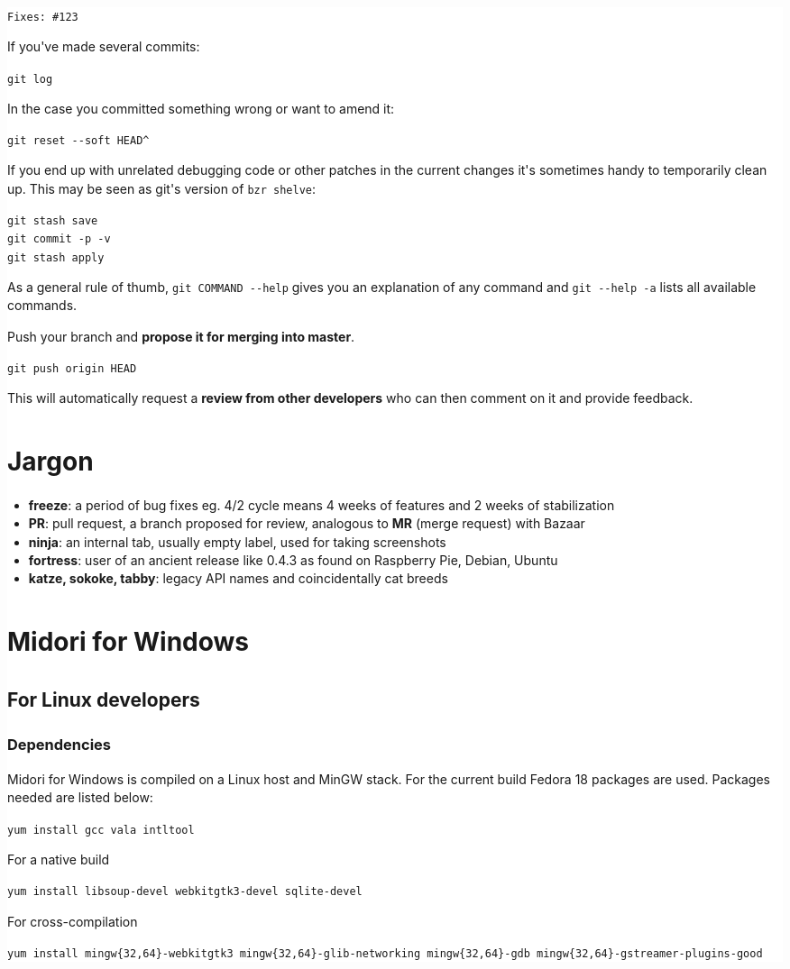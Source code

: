     Fixes: #123

If you've made several commits:

    git log

In the case you committed something wrong or want to amend it:

    git reset --soft HEAD^

If you end up with unrelated debugging code or other patches in the current changes
it's sometimes handy to temporarily clean up.
This may be seen as git's version of `bzr shelve`:

    git stash save
    git commit -p -v
    git stash apply

As a general rule of thumb, `git COMMAND --help` gives you an explanation
of any command and `git --help -a` lists all available commands.

Push your branch and **propose it for merging into master**.

    git push origin HEAD

This will automatically request a **review from other developers** who can then comment on it and provide feedback.

# Jargon

* **freeze**: a period of bug fixes eg. 4/2 cycle means 4 weeks of features and 2 weeks of stabilization
* **PR**: pull request, a branch proposed for review, analogous to **MR** (merge request) with Bazaar
* **ninja**: an internal tab, usually empty label, used for taking screenshots
* **fortress**: user of an ancient release like 0.4.3 as found on Raspberry Pie, Debian, Ubuntu
* **katze, sokoke, tabby**: legacy API names and coincidentally cat breeds

# Midori for Windows

## For Linux developers

### Dependencies

Midori for Windows is compiled on a Linux host and MinGW stack. For the current build Fedora 18 packages are used. Packages needed are listed below:

    yum install gcc vala intltool

For a native build

    yum install libsoup-devel webkitgtk3-devel sqlite-devel

For cross-compilation

    yum install mingw{32,64}-webkitgtk3 mingw{32,64}-glib-networking mingw{32,64}-gdb mingw{32,64}-gstreamer-plugins-good
